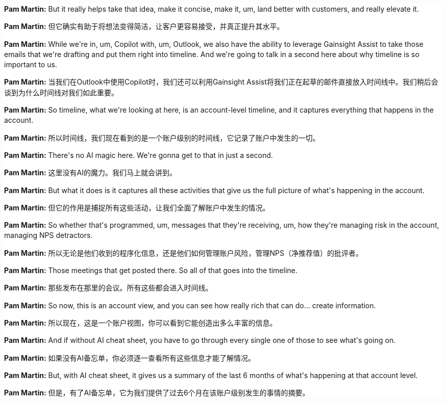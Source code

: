 **Pam Martin:** But it really helps take that idea, make it concise,
make it, um, land better with customers, and really elevate it.

**Pam Martin:**
但它确实有助于将想法变得简洁，让客户更容易接受，并真正提升其水平。

**Pam Martin:** While we're in, um, Copilot with, um, Outlook, we also
have the ability to leverage Gainsight Assist to take those emails that
we're drafting and put them right into timeline. And we're going to talk
in a second here about why timeline is so important to us.

**Pam Martin:** 当我们在Outlook中使用Copilot时，我们还可以利用Gainsight
Assist将我们正在起草的邮件直接放入时间线中。我们稍后会谈到为什么时间线对我们如此重要。

**Pam Martin:** So timeline, what we're looking at here, is an
account-level timeline, and it captures everything that happens in the
account.

**Pam Martin:**
所以时间线，我们现在看到的是一个账户级别的时间线，它记录了账户中发生的一切。

**Pam Martin:** There's no AI magic here. We're gonna get to that in
just a second.

**Pam Martin:** 这里没有AI的魔力。我们马上就会讲到。

**Pam Martin:** But what it does is it captures all these activities
that give us the full picture of what's happening in the account.

**Pam Martin:**
但它的作用是捕捉所有这些活动，让我们全面了解账户中发生的情况。

**Pam Martin:** So whether that's programmed, um, messages that they're
receiving, um, how they're managing risk in the account, managing NPS
detractors.

**Pam Martin:**
所以无论是他们收到的程序化信息，还是他们如何管理账户风险，管理NPS（净推荐值）的批评者。

**Pam Martin:** Those meetings that get posted there. So all of that
goes into the timeline.

**Pam Martin:** 那些发布在那里的会议。所有这些都会进入时间线。

**Pam Martin:** So now, this is an account view, and you can see how
really rich that can do… create information.

**Pam Martin:**
所以现在，这是一个账户视图，你可以看到它能创造出多么丰富的信息。

**Pam Martin:** And if without AI cheat sheet, you have to go through
every single one of those to see what's going on.

**Pam Martin:**
如果没有AI备忘单，你必须逐一查看所有这些信息才能了解情况。

**Pam Martin:** But, with AI cheat sheet, it gives us a summary of the
last 6 months of what's happening at that account level.

**Pam Martin:**
但是，有了AI备忘单，它为我们提供了过去6个月在该账户级别发生的事情的摘要。
